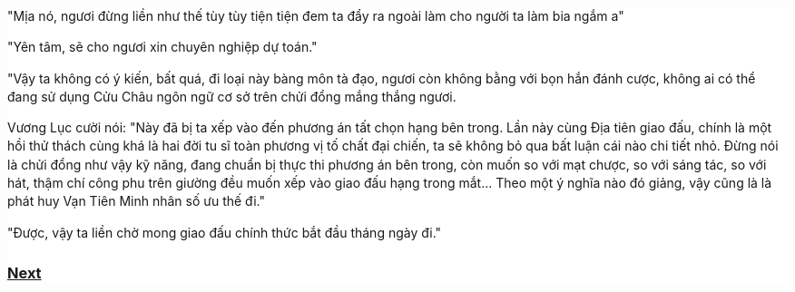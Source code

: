 "Mịa nó, ngươi đừng liền như thế tùy tùy tiện tiện đem ta đẩy ra ngoài làm cho người ta làm bia ngắm a"

"Yên tâm, sẽ cho ngươi xin chuyên nghiệp dự toán."

"Vậy ta không có ý kiến, bất quá, đi loại này bàng môn tà đạo, ngươi còn không bằng với bọn hắn đánh cược, không ai có thể đang sử dụng Cửu Châu ngôn ngữ cơ sở trên chửi đổng mắng thắng ngươi.

Vương Lục cười nói: "Này đã bị ta xếp vào đến phương án tất chọn hạng bên trong. Lần này cùng Địa tiên giao đấu, chính là một hồi thử thách cùng khá là hai đời tu sĩ toàn phương vị tố chất đại chiến, ta sẽ không bỏ qua bất luận cái nào chi tiết nhỏ. Đừng nói là chửi đổng như vậy kỹ năng, đang chuẩn bị thực thi phương án bên trong, còn muốn so với mạt chược, so với sáng tác, so với hát, thậm chí công phu trên giường đều muốn xếp vào giao đấu hạng trong mắt... Theo một ý nghĩa nào đó giảng, vậy cũng là là phát huy Vạn Tiên Minh nhân số ưu thế đi."

"Được, vậy ta liền chờ mong giao đấu chính thức bắt đầu tháng ngày đi."

### [Next](./chuong-591.html)
